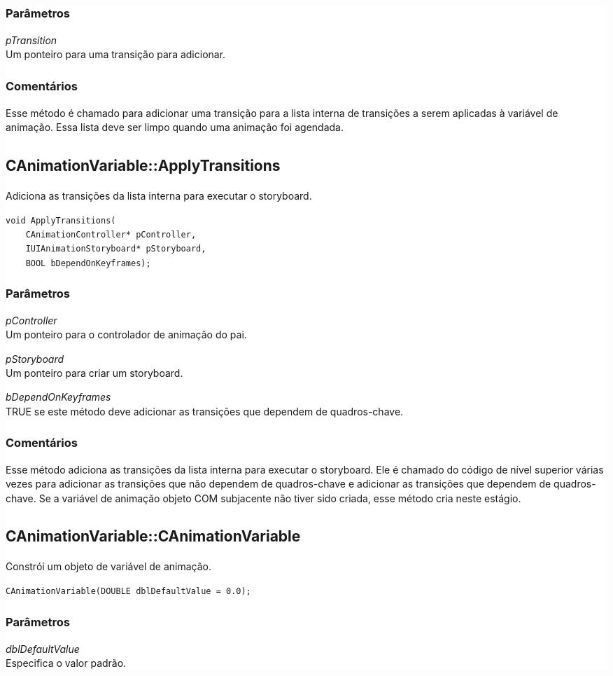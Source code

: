 ### <a name="parameters"></a>Parâmetros

*pTransition*<br/>
Um ponteiro para uma transição para adicionar.

### <a name="remarks"></a>Comentários

Esse método é chamado para adicionar uma transição para a lista interna de transições a serem aplicadas à variável de animação. Essa lista deve ser limpo quando uma animação foi agendada.

##  <a name="applytransitions"></a>  CAnimationVariable::ApplyTransitions

Adiciona as transições da lista interna para executar o storyboard.

```
void ApplyTransitions(
    CAnimationController* pController,
    IUIAnimationStoryboard* pStoryboard,
    BOOL bDependOnKeyframes);
```

### <a name="parameters"></a>Parâmetros

*pController*<br/>
Um ponteiro para o controlador de animação do pai.

*pStoryboard*<br/>
Um ponteiro para criar um storyboard.

*bDependOnKeyframes*<br/>
TRUE se este método deve adicionar as transições que dependem de quadros-chave.

### <a name="remarks"></a>Comentários

Esse método adiciona as transições da lista interna para executar o storyboard. Ele é chamado do código de nível superior várias vezes para adicionar as transições que não dependem de quadros-chave e adicionar as transições que dependem de quadros-chave. Se a variável de animação objeto COM subjacente não tiver sido criada, esse método cria neste estágio.

##  <a name="canimationvariable"></a>  CAnimationVariable::CAnimationVariable

Constrói um objeto de variável de animação.

```
CAnimationVariable(DOUBLE dblDefaultValue = 0.0);
```

### <a name="parameters"></a>Parâmetros

*dblDefaultValue*<br/>
Especifica o valor padrão.
